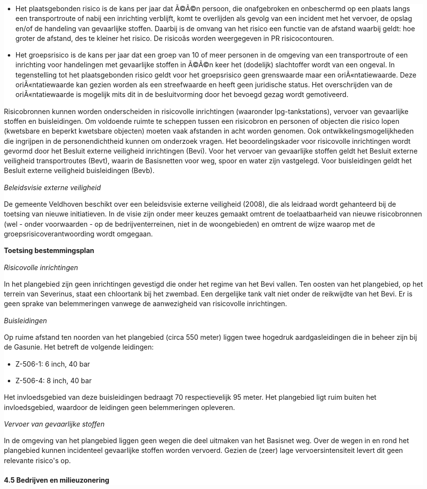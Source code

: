 * Het plaatsgebonden risico is de kans per jaar dat Ã©Ã©n persoon, die onafgebroken en onbeschermd op een plaats langs een transportroute of nabij een inrichting verblijft, komt te overlijden als gevolg van een incident met het vervoer, de opslag en/of de handeling van gevaarlijke stoffen. Daarbij is de omvang van het risico een functie van de afstand waarbij geldt: hoe groter de afstand, des te kleiner het risico. De risicoâs worden weergegeven in PR risicocontouren.

* Het groepsrisico is de kans per jaar dat een groep van 10 of meer personen in de omgeving van een transportroute of een inrichting voor handelingen met gevaarlijke stoffen in Ã©Ã©n keer het (dodelijk) slachtoffer wordt van een ongeval. In tegenstelling tot het plaatsgebonden risico geldt voor het groepsrisico geen grenswaarde maar een oriÃ«ntatiewaarde. Deze oriÃ«ntatiewaarde kan gezien worden als een streefwaarde en heeft geen juridische status. Het overschrijden van de oriÃ«ntatiewaarde is mogelijk mits dit in de besluitvorming door het bevoegd gezag wordt gemotiveerd.

Risicobronnen kunnen worden onderscheiden in risicovolle inrichtingen (waaronder lpg\-tankstations), vervoer van gevaarlijke stoffen en buisleidingen. Om voldoende ruimte te scheppen tussen een risicobron en personen of objecten die risico lopen (kwetsbare en beperkt kwetsbare objecten) moeten vaak afstanden in acht worden genomen. Ook ontwikkelingsmogelijkheden die ingrijpen in de personendichtheid kunnen om onderzoek vragen. Het beoordelingskader voor risicovolle inrichtingen wordt gevormd door het Besluit externe veiligheid inrichtingen (Bevi). Voor het vervoer van gevaarlijke stoffen geldt het Besluit externe veiligheid transportroutes (Bevt), waarin de Basisnetten voor weg, spoor en water zijn vastgelegd. Voor buisleidingen geldt het Besluit externe veiligheid buisleidingen (Bevb).

*Beleidsvisie externe veiligheid*

De gemeente Veldhoven beschikt over een beleidsvisie externe veiligheid (2008\), die als leidraad wordt gehanteerd bij de toetsing van nieuwe initiatieven. In de visie zijn onder meer keuzes gemaakt omtrent de toelaatbaarheid van nieuwe risicobronnen (wel \- onder voorwaarden \- op de bedrijventerreinen, niet in de woongebieden) en omtrent de wijze waarop met de groepsrisicoverantwoording wordt omgegaan.

**Toetsing bestemmingsplan**

*Risicovolle inrichtingen*

In het plangebied zijn geen inrichtingen gevestigd die onder het regime van het Bevi vallen. Ten oosten van het plangebied, op het terrein van Severinus, staat een chloortank bij het zwembad. Een dergelijke tank valt niet onder de reikwijdte van het Bevi. Er is geen sprake van belemmeringen vanwege de aanwezigheid van risicovolle inrichtingen.

*Buisleidingen*

Op ruime afstand ten noorden van het plangebied (circa 550 meter) liggen twee hogedruk aardgasleidingen die in beheer zijn bij de Gasunie. Het betreft de volgende leidingen:

* Z\-506\-1: 6 inch, 40 bar

* Z\-506\-4: 8 inch, 40 bar

Het invloedsgebied van deze buisleidingen bedraagt 70 respectievelijk 95 meter. Het plangebied ligt ruim buiten het invloedsgebied, waardoor de leidingen geen belemmeringen opleveren.

*Vervoer van gevaarlijke stoffen*

In de omgeving van het plangebied liggen geen wegen die deel uitmaken van het Basisnet weg. Over de wegen in en rond het plangebied kunnen incidenteel gevaarlijke stoffen worden vervoerd. Gezien de (zeer) lage vervoersintensiteit levert dit geen relevante risico's op.

#### 4\.5 Bedrijven en milieuzonering
